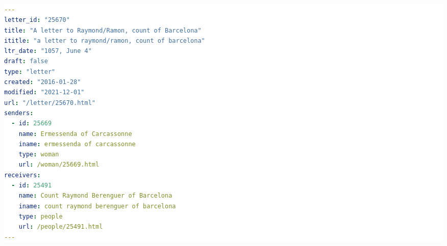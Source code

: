 ```yaml
---
letter_id: "25670"
title: "A letter to Raymond/Ramon, count of Barcelona"
ititle: "a letter to raymond/ramon, count of barcelona"
ltr_date: "1057, June 4"
draft: false
type: "letter"
created: "2016-01-28"
modified: "2021-12-01"
url: "/letter/25670.html"
senders:
  - id: 25669
    name: Ermessenda of Carcassonne
    iname: ermessenda of carcassonne
    type: woman
    url: /woman/25669.html
receivers:
  - id: 25491
    name: Count Raymond Berenguer of Barcelona
    iname: count raymond berenguer of barcelona
    type: people
    url: /people/25491.html
---
```
